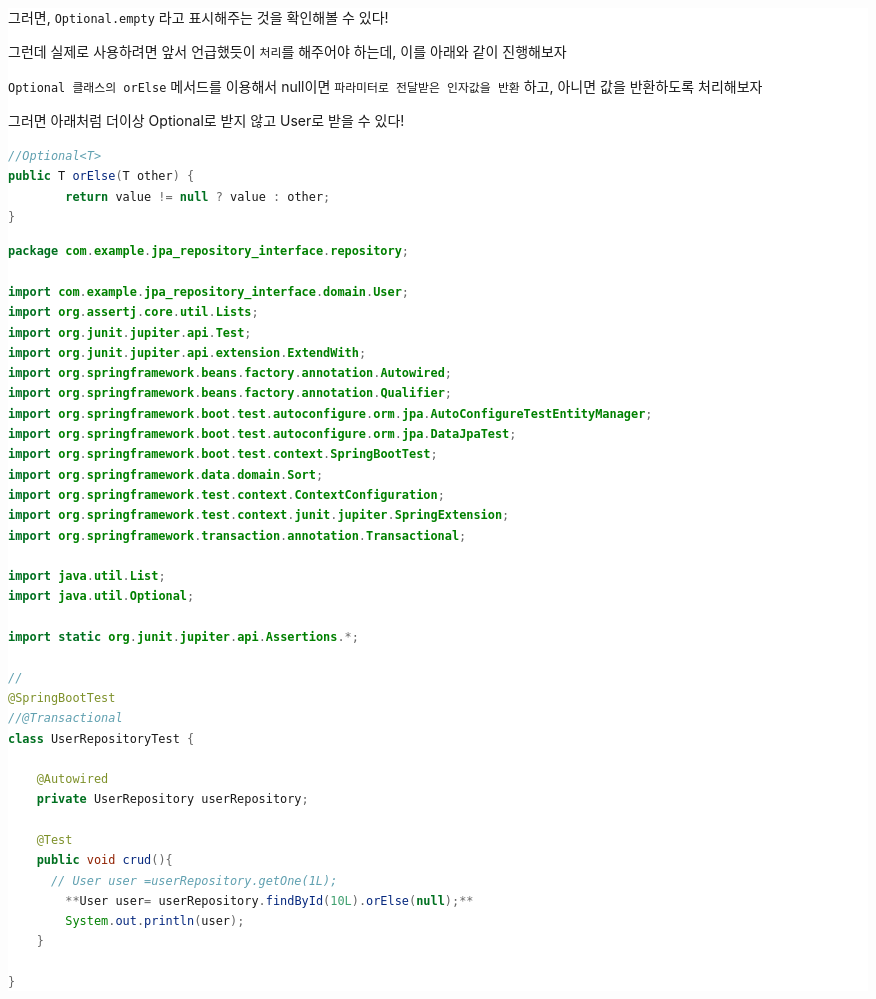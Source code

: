 그러면, `Optional.empty` 라고 표시해주는 것을 확인해볼 수 있다!

그런데 실제로 사용하려면 앞서 언급했듯이 `처리`를 해주어야 하는데, 이를 아래와 같이 진행해보자

`Optional 클래스의 orElse` 메서드를 이용해서 null이면 `파라미터로 전달받은 인자값을 반환` 하고, 아니면 값을 반환하도록 처리해보자

그러면 아래처럼 더이상 Optional로 받지 않고 User로 받을 수 있다!

```java
//Optional<T>
public T orElse(T other) {
        return value != null ? value : other;
}
```

```java
package com.example.jpa_repository_interface.repository;

import com.example.jpa_repository_interface.domain.User;
import org.assertj.core.util.Lists;
import org.junit.jupiter.api.Test;
import org.junit.jupiter.api.extension.ExtendWith;
import org.springframework.beans.factory.annotation.Autowired;
import org.springframework.beans.factory.annotation.Qualifier;
import org.springframework.boot.test.autoconfigure.orm.jpa.AutoConfigureTestEntityManager;
import org.springframework.boot.test.autoconfigure.orm.jpa.DataJpaTest;
import org.springframework.boot.test.context.SpringBootTest;
import org.springframework.data.domain.Sort;
import org.springframework.test.context.ContextConfiguration;
import org.springframework.test.context.junit.jupiter.SpringExtension;
import org.springframework.transaction.annotation.Transactional;

import java.util.List;
import java.util.Optional;

import static org.junit.jupiter.api.Assertions.*;

//
@SpringBootTest
//@Transactional
class UserRepositoryTest {

    @Autowired
    private UserRepository userRepository;

    @Test
    public void crud(){
      // User user =userRepository.getOne(1L);
        **User user= userRepository.findById(10L).orElse(null);**
        System.out.println(user);
    }

}
```
